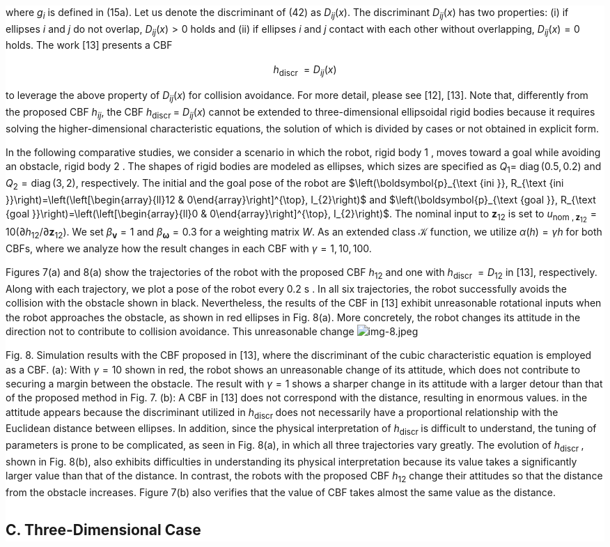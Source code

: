where $g_{i}$ is defined in (15a). Let us denote the discriminant of (42) as $D_{i j}(x)$. The discriminant $D_{i j}(x)$ has two properties: (i) if ellipses $i$ and $j$ do not overlap, $D_{i j}(x)>0$ holds and (ii) if ellipses $i$ and $j$ contact with each other without overlapping, $D_{i j}(x)=0$ holds. The work [13] presents a CBF

$$
h_{\text {discr }}=D_{i j}(x)
$$

to leverage the above property of $D_{i j}(x)$ for collision avoidance. For more detail, please see [12], [13]. Note that, differently from the proposed CBF $h_{i j}$, the CBF $h_{\text {discr }}=$ $D_{i j}(x)$ cannot be extended to three-dimensional ellipsoidal rigid bodies because it requires solving the higher-dimensional characteristic equations, the solution of which is divided by cases or not obtained in explicit form.

In the following comparative studies, we consider a scenario in which the robot, rigid body 1 , moves toward a goal while avoiding an obstacle, rigid body 2 . The shapes of rigid bodies are modeled as ellipses, which sizes are specified as $Q_{1}=$ $\operatorname{diag}(0.5,0.2)$ and $Q_{2}=\operatorname{diag}(3,2)$, respectively. The initial and the goal pose of the robot are $\left(\boldsymbol{p}_{\text {ini }}, R_{\text {ini }}\right)=\left(\left[\begin{array}{ll}12 & 0\end{array}\right]^{\top}, I_{2}\right)$ and $\left(\boldsymbol{p}_{\text {goal }}, R_{\text {goal }}\right)=\left(\left[\begin{array}{ll}0 & 0\end{array}\right]^{\top}, I_{2}\right)$. The nominal input to $\boldsymbol{z}_{12}$ is set to $u_{\text {nom }, \boldsymbol{z}_{12}}=10\left(\partial h_{12} / \partial \boldsymbol{z}_{12}\right)$. We set $\beta_{\boldsymbol{v}}=1$ and $\beta_{\boldsymbol{\omega}}=0.3$ for a weighting matrix $W$. As an extended class $\mathcal{K}$ function, we utilize $\alpha(h)=\gamma h$ for both CBFs, where we analyze how the result changes in each CBF with $\gamma=1,10,100$.

Figures 7(a) and 8(a) show the trajectories of the robot with the proposed CBF $h_{12}$ and one with $h_{\text {discr }}=D_{12}$ in [13], respectively. Along with each trajectory, we plot a pose of the robot every 0.2 s . In all six trajectories, the robot successfully avoids the collision with the obstacle shown in black. Nevertheless, the results of the CBF in [13] exhibit unreasonable rotational inputs when the robot approaches the obstacle, as shown in red ellipses in Fig. 8(a). More concretely, the robot changes its attitude in the direction not to contribute to collision avoidance. This unreasonable change
![img-8.jpeg](img-8.jpeg)

Fig. 8. Simulation results with the CBF proposed in [13], where the discriminant of the cubic characteristic equation is employed as a CBF. (a): With $\gamma=10$ shown in red, the robot shows an unreasonable change of its attitude, which does not contribute to securing a margin between the obstacle. The result with $\gamma=1$ shows a sharper change in its attitude with a larger detour than that of the proposed method in Fig. 7. (b): A CBF in [13] does not correspond with the distance, resulting in enormous values.
in the attitude appears because the discriminant utilized in $h_{\text {discr }}$ does not necessarily have a proportional relationship with the Euclidean distance between ellipses. In addition, since the physical interpretation of $h_{\text {discr }}$ is difficult to understand, the tuning of parameters is prone to be complicated, as seen in Fig. 8(a), in which all three trajectories vary greatly. The evolution of $h_{\text {discr }}$, shown in Fig. 8(b), also exhibits difficulties in understanding its physical interpretation because its value takes a significantly larger value than that of the distance. In contrast, the robots with the proposed CBF $h_{12}$ change their attitudes so that the distance from the obstacle increases. Figure 7(b) also verifies that the value of CBF takes almost the same value as the distance.

## C. Three-Dimensional Case


[^0]:    *This work is supported by JSPS KAKENHI Grant Number 22K14275. (Corresponding Author: Riku Funada)
[^0]:    ${ }^{1}$ While an angular body velocity is a scalar for $d=2$, making a bold letter unsuitable, we use $\boldsymbol{u}$ for both $d=2$ and $d=3$ for notational simplicity.